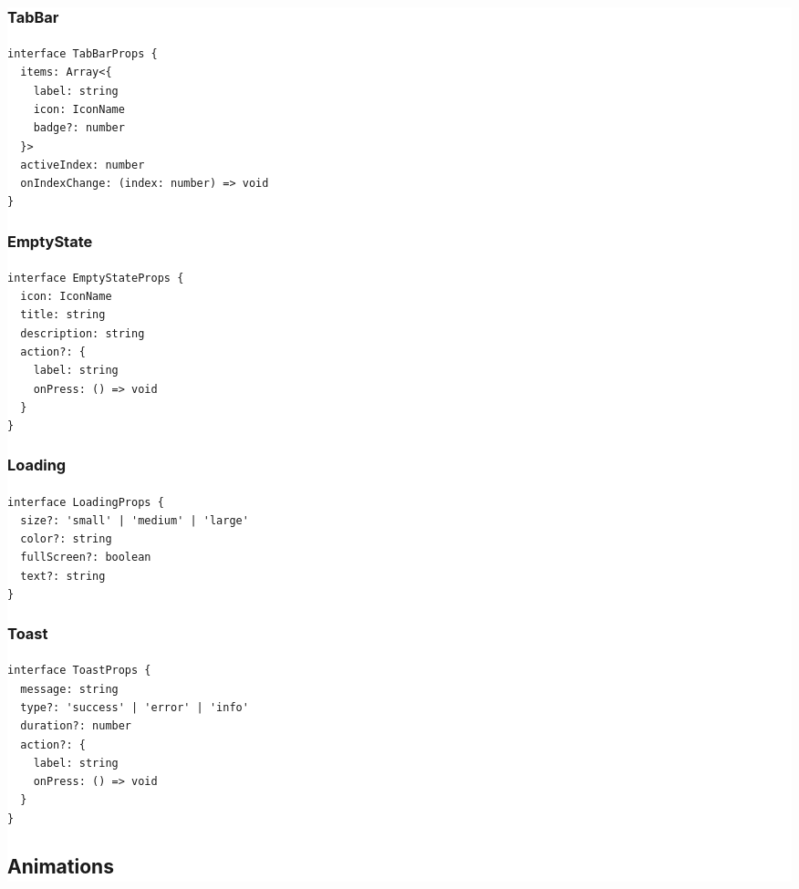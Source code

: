 ### TabBar
```tsx
interface TabBarProps {
  items: Array<{
    label: string
    icon: IconName
    badge?: number
  }>
  activeIndex: number
  onIndexChange: (index: number) => void
}
```

### EmptyState
```tsx
interface EmptyStateProps {
  icon: IconName
  title: string
  description: string
  action?: {
    label: string
    onPress: () => void
  }
}
```

### Loading
```tsx
interface LoadingProps {
  size?: 'small' | 'medium' | 'large'
  color?: string
  fullScreen?: boolean
  text?: string
}
```

### Toast
```tsx
interface ToastProps {
  message: string
  type?: 'success' | 'error' | 'info'
  duration?: number
  action?: {
    label: string
    onPress: () => void
  }
}
```

## Animations

